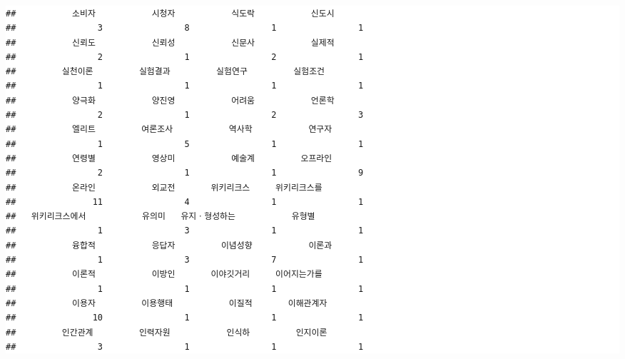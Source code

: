     ##           소비자           시청자           식도락           신도시 
    ##                3                8                1                1 
    ##           신뢰도           신뢰성           신문사           실제적 
    ##                2                1                2                1 
    ##         실천이론         실험결과         실험연구         실험조건 
    ##                1                1                1                1 
    ##           양극화           양진영           어려움           언론학 
    ##                2                1                2                3 
    ##           엘리트         여론조사           역사학           연구자 
    ##                1                5                1                1 
    ##           연령별           영상미           예술계         오프라인 
    ##                2                1                1                9 
    ##           온라인           외교전       위키리크스     위키리크스를 
    ##               11                4                1                1 
    ##   위키리크스에서           유의미   유지ㆍ형성하는           유형별 
    ##                1                3                1                1 
    ##           융합적           응답자         이념성향           이론과 
    ##                1                3                7                1 
    ##           이론적           이방인       이야깃거리     이어지는가를 
    ##                1                1                1                1 
    ##           이용자         이용행태           이질적       이해관계자 
    ##               10                1                1                1 
    ##         인간관계         인력자원           인식하         인지이론 
    ##                3                1                1                1 